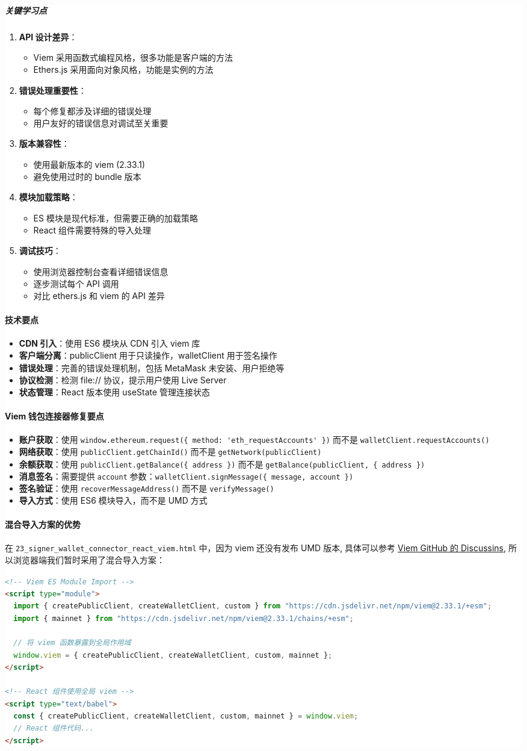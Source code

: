 ##### **关键学习点**

1. **API 设计差异**：
   - Viem 采用函数式编程风格，很多功能是客户端的方法
   - Ethers.js 采用面向对象风格，功能是实例的方法

2. **错误处理重要性**：
   - 每个修复都涉及详细的错误处理
   - 用户友好的错误信息对调试至关重要

3. **版本兼容性**：
   - 使用最新版本的 viem (2.33.1)
   - 避免使用过时的 bundle 版本

4. **模块加载策略**：
   - ES 模块是现代标准，但需要正确的加载策略
   - React 组件需要特殊的导入处理

5. **调试技巧**：
   - 使用浏览器控制台查看详细错误信息
   - 逐步测试每个 API 调用
   - 对比 ethers.js 和 viem 的 API 差异

#### **技术要点**
- **CDN 引入**：使用 ES6 模块从 CDN 引入 viem 库
- **客户端分离**：publicClient 用于只读操作，walletClient 用于签名操作
- **错误处理**：完善的错误处理机制，包括 MetaMask 未安装、用户拒绝等
- **协议检测**：检测 file:// 协议，提示用户使用 Live Server
- **状态管理**：React 版本使用 useState 管理连接状态

#### **Viem 钱包连接器修复要点**
- **账户获取**：使用 `window.ethereum.request({ method: 'eth_requestAccounts' })` 而不是 `walletClient.requestAccounts()`
- **网络获取**：使用 `publicClient.getChainId()` 而不是 `getNetwork(publicClient)`
- **余额获取**：使用 `publicClient.getBalance({ address })` 而不是 `getBalance(publicClient, { address })`
- **消息签名**：需要提供 `account` 参数：`walletClient.signMessage({ message, account })`
- **签名验证**：使用 `recoverMessageAddress()` 而不是 `verifyMessage()`
- **导入方式**：使用 ES6 模块导入，而不是 UMD 方式

#### **混合导入方案的优势**
在 `23_signer_wallet_connector_react_viem.html` 中，因为 viem 还没有发布 UMD 版本, 具体可以参考 [Viem GitHub 的 Discussins](https://github.com/wevm/viem/discussions/384), 所以浏览器端我们暂时采用了混合导入方案：

```html
<!-- Viem ES Module Import -->
<script type="module">
  import { createPublicClient, createWalletClient, custom } from "https://cdn.jsdelivr.net/npm/viem@2.33.1/+esm";
  import { mainnet } from "https://cdn.jsdelivr.net/npm/viem@2.33.1/chains/+esm";
  
  // 将 viem 函数暴露到全局作用域
  window.viem = { createPublicClient, createWalletClient, custom, mainnet };
</script>

<!-- React 组件使用全局 viem -->
<script type="text/babel">
  const { createPublicClient, createWalletClient, custom, mainnet } = window.viem;
  // React 组件代码...
</script>
```
